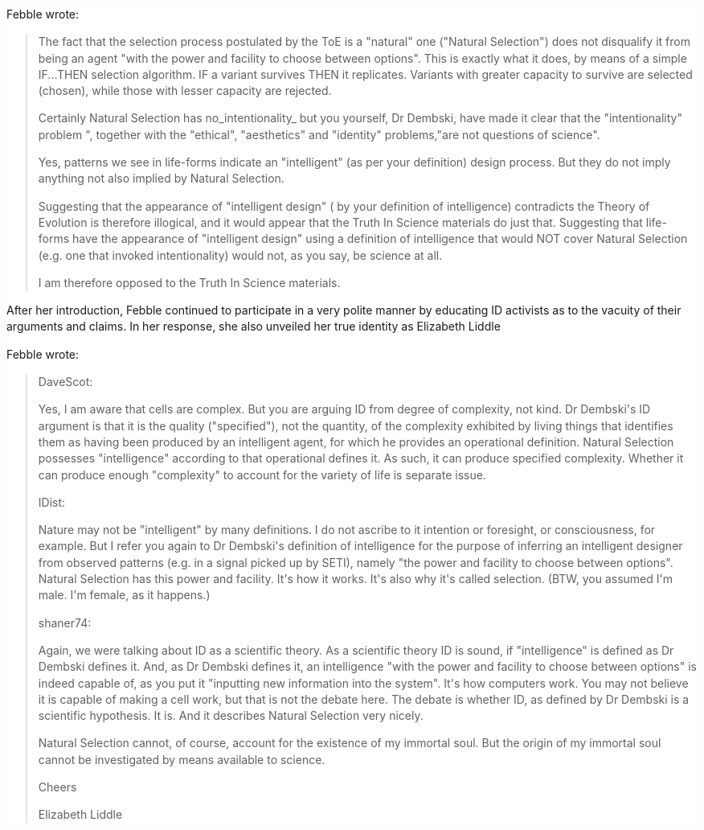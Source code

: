 Febble wrote:

> The fact that the selection process postulated by the ToE is a "natural" one ("Natural Selection") does not disqualify it from being an agent "with the power and facility to choose between options". This is exactly what it does, by means of a simple IF...THEN selection algorithm. IF a variant survives THEN it replicates. Variants with greater capacity to survive are selected (chosen), while those with lesser capacity are rejected.
> 
> Certainly Natural Selection has no_intentionality_ but you yourself, Dr Dembski, have made it clear that the "intentionality" problem ", together with the "ethical", "aesthetics" and "identity" problems,"are not questions of science".
> 
> Yes, patterns we see in life-forms indicate an "intelligent" (as per your definition) design process. But they do not imply anything not also implied by Natural Selection.
> 
> Suggesting that the appearance of "intelligent design" ( by your definition of intelligence) contradicts the Theory of Evolution is therefore illogical, and it would appear that the Truth In Science materials do just that. Suggesting that life-forms have the appearance of "intelligent design" using a definition of intelligence that would NOT cover Natural Selection (e.g. one that invoked intentionality) would not, as you say, be science at all.
> 
> I am therefore opposed to the Truth In Science materials. 

After her introduction, Febble continued to participate in a very polite manner by educating ID activists as to the vacuity of their arguments and claims. In her response, she also unveiled her true identity as Elizabeth Liddle

Febble wrote:

> DaveScot:
> 
> Yes, I am aware that cells are complex. But you are arguing ID from degree of complexity, not kind. Dr Dembski's ID argument is that it is the quality ("specified"), not the quantity, of the complexity exhibited by living things that identifies them as having been produced by an intelligent agent, for which he provides an operational definition. Natural Selection possesses "intelligence" according to that operational defines it. As such, it can produce specified complexity. Whether it can produce enough "complexity" to account for the variety of life is separate issue.
> 
> IDist:
> 
> Nature may not be "intelligent" by many definitions. I do not ascribe to it intention or foresight, or consciousness, for example. But I refer you again to Dr Dembski's definition of intelligence for the purpose of inferring an intelligent designer from observed patterns (e.g. in a signal picked up by SETI), namely "the power and facility to choose between options". Natural Selection has this power and facility. It's how it works. It's also why it's called selection. (BTW, you assumed I'm male. I'm female, as it happens.)
> 
> shaner74:
> 
> Again, we were talking about ID as a scientific theory. As a scientific theory ID is sound, if "intelligence" is defined as Dr Dembski defines it. And, as Dr Dembski defines it, an intelligence "with the power and facility to choose between options" is indeed capable of, as you put it "inputting new information into the system". It's how computers work. You may not believe it is capable of making a cell work, but that is not the debate here. The debate is whether ID, as defined by Dr Dembski is a scientific hypothesis. It is. And it describes Natural Selection very nicely.
> 
> Natural Selection cannot, of course, account for the existence of my immortal soul. But the origin of my immortal soul cannot be investigated by means available to science.
> 
> Cheers
> 
> Elizabeth Liddle 
